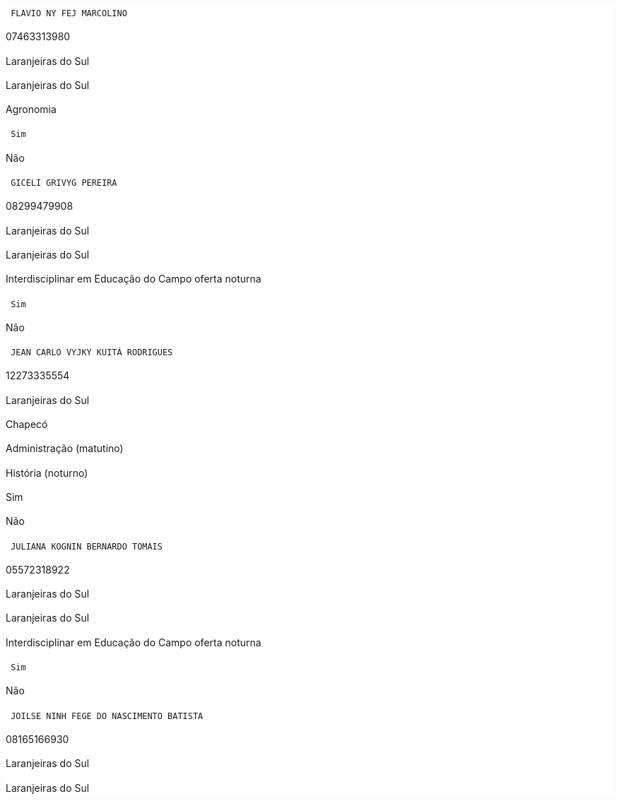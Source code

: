      FLAVIO NY FEJ MARCOLINO

   07463313980

   Laranjeiras do Sul

   Laranjeiras do Sul

   Agronomia

     Sim

   Não

     GICELI GRIVYG PEREIRA

   08299479908

   Laranjeiras do Sul

   Laranjeiras do Sul

   Interdisciplinar em Educação do Campo oferta noturna

     Sim

   Não

     JEAN CARLO VYJKY KUITÁ RODRIGUES

   12273335554

   Laranjeiras do Sul

   Chapecó

   Administração (matutino)

   História (noturno)

   Sim

   Não

     JULIANA KOGNIN BERNARDO TOMAIS

   05572318922

   Laranjeiras do Sul

   Laranjeiras do Sul

   Interdisciplinar em Educação do Campo oferta noturna

     Sim

   Não

     JOILSE NINH FEGE DO NASCIMENTO BATISTA

   08165166930

   Laranjeiras do Sul

   Laranjeiras do Sul

